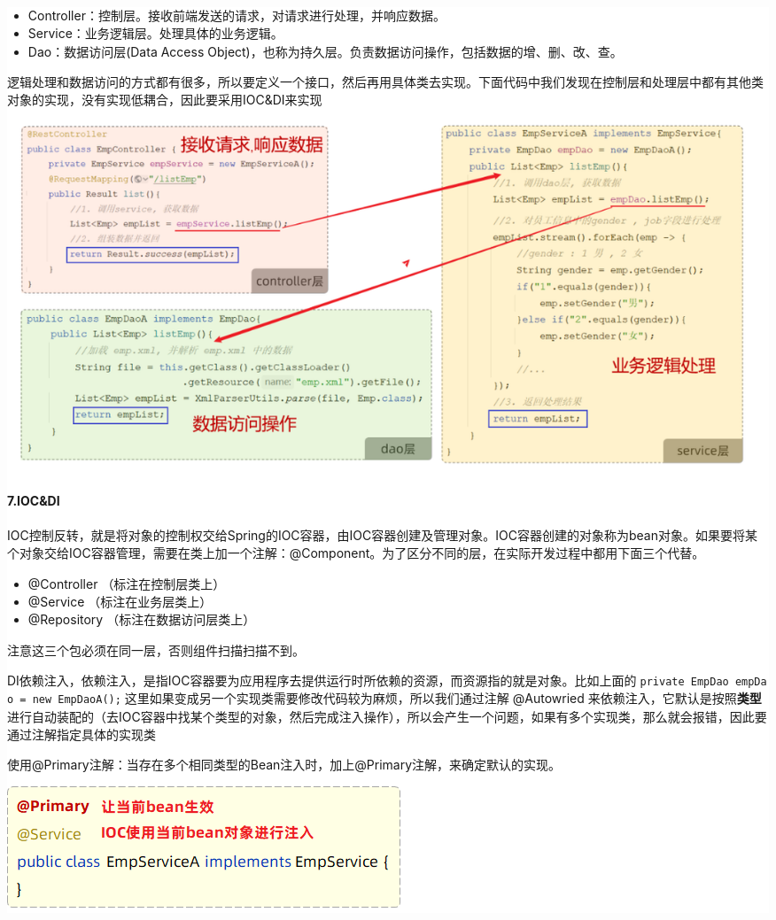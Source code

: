 - Controller：控制层。接收前端发送的请求，对请求进行处理，并响应数据。
- Service：业务逻辑层。处理具体的业务逻辑。
- Dao：数据访问层(Data Access Object)，也称为持久层。负责数据访问操作，包括数据的增、删、改、查。

逻辑处理和数据访问的方式都有很多，所以要定义一个接口，然后再用具体类去实现。下面代码中我们发现在控制层和处理层中都有其他类对象的实现，没有实现低耦合，因此要采用IOC&DI来实现

![1730703702732](assets/1730703702732.png)

#### 7.IOC&DI

IOC控制反转，就是将对象的控制权交给Spring的IOC容器，由IOC容器创建及管理对象。IOC容器创建的对象称为bean对象。如果要将某个对象交给IOC容器管理，需要在类上加一个注解：@Component。为了区分不同的层，在实际开发过程中都用下面三个代替。

- @Controller    （标注在控制层类上）
- @Service          （标注在业务层类上）
- @Repository    （标注在数据访问层类上）

注意这三个包必须在同一层，否则组件扫描扫描不到。

DI依赖注入，依赖注入，是指IOC容器要为应用程序去提供运行时所依赖的资源，而资源指的就是对象。比如上面的 `private EmpDao empDao = new EmpDaoA();` 这里如果变成另一个实现类需要修改代码较为麻烦，所以我们通过注解 @Autowried 来依赖注入，它默认是按照**类型**进行自动装配的（去IOC容器中找某个类型的对象，然后完成注入操作），所以会产生一个问题，如果有多个实现类，那么就会报错，因此要通过注解指定具体的实现类

使用@Primary注解：当存在多个相同类型的Bean注入时，加上@Primary注解，来确定默认的实现。

![image-20221204232501679](assets/image-20221204232501679.png) 
